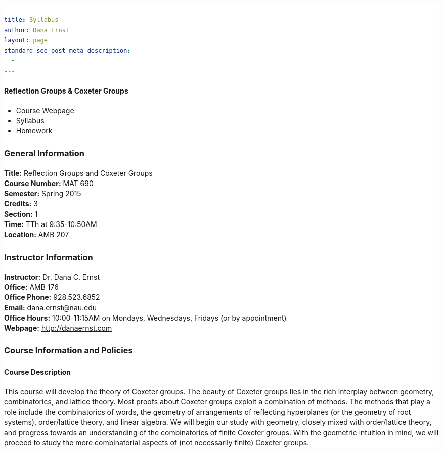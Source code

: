 ```yaml
---
title: Syllabus
author: Dana Ernst
layout: page
standard_seo_post_meta_description:
  - 
---
```

<div id="right">
  <h4>
    Reflection Groups & Coxeter Groups
  </h4>
  
  <ul>
    <li>
      <a href="http://teaching.danaernst.com/mat690s15/">Course Webpage</a>
    </li>
    <li>
      <a href="http://teaching.danaernst.com/mat690s15/syllabus/">Syllabus</a>
    </li>
    <li>
      <a href="http://teaching.danaernst.com/mat690s15/homework/">Homework</a>
    </li>
  </ul>
</div>

### General Information

**Title:** Reflection Groups and Coxeter Groups  
**Course Number:** MAT 690  
**Semester:** Spring 2015  
**Credits:** 3  
**Section:** 1  
**Time:** TTh at 9:35-10:50AM  
**Location:** AMB 207

### Instructor Information

**Instructor:** Dr. Dana C. Ernst  
**Office:** AMB 176  
**Office Phone:** 928.523.6852  
**Email:** <dana.ernst@nau.edu>  
**Office Hours:** 10:00-11:15AM on Mondays, Wednesdays, Fridays (or by appointment)  
**Webpage:** <http://danaernst.com>

### Course Information and Policies

#### Course Description

This course will develop the theory of [Coxeter groups][1]. The beauty of Coxeter groups lies in the rich interplay between geometry, combinatorics, and lattice theory. Most proofs about Coxeter groups exploit a combination of methods. The methods that play a role include the combinatorics of words, the geometry of arrangements of reflecting hyperplanes (or the geometry of root systems), order/lattice theory, and linear algebra. We will begin our study with geometry, closely mixed with order/lattice theory, and progress towards an understanding of the combinatorics of finite Coxeter groups. With the geometric intuition in mind, we will proceed to study the more combinatorial aspects of (not necessarily finite) Coxeter groups.


 [1]: http://en.wikipedia.org/wiki/Coxeter_group
 [2]: http://teaching.danaernst.com/mat690s15/
 [3]: http://www.amazon.com/Reflection-Coxeter-Cambridge-Advanced-Mathematics/dp/0521436133
 [4]: http://people.math.umass.edu/~jeh/
 [5]: http://people.math.umass.edu/~jeh/pub/cox2.pdf
 [6]: http://en.wikipedia.org/wiki/Paul_Halmos